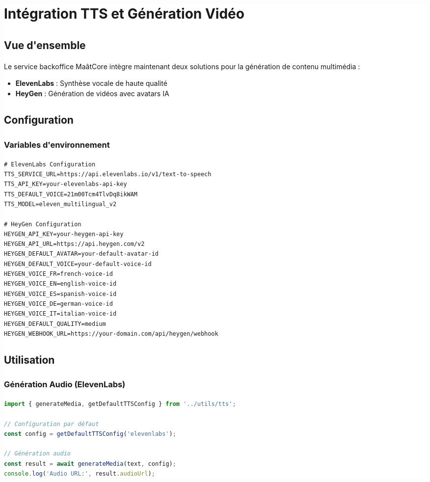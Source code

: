 # Intégration TTS et Génération Vidéo

## Vue d'ensemble

Le service backoffice MaâtCore intègre maintenant deux solutions pour la génération de contenu multimédia :

- **ElevenLabs** : Synthèse vocale de haute qualité
- **HeyGen** : Génération de vidéos avec avatars IA

## Configuration

### Variables d'environnement

```env
# ElevenLabs Configuration
TTS_SERVICE_URL=https://api.elevenlabs.io/v1/text-to-speech
TTS_API_KEY=your-elevenlabs-api-key
TTS_DEFAULT_VOICE=21m00Tcm4TlvDq8ikWAM
TTS_MODEL=eleven_multilingual_v2

# HeyGen Configuration
HEYGEN_API_KEY=your-heygen-api-key
HEYGEN_API_URL=https://api.heygen.com/v2
HEYGEN_DEFAULT_AVATAR=your-default-avatar-id
HEYGEN_DEFAULT_VOICE=your-default-voice-id
HEYGEN_VOICE_FR=french-voice-id
HEYGEN_VOICE_EN=english-voice-id
HEYGEN_VOICE_ES=spanish-voice-id
HEYGEN_VOICE_DE=german-voice-id
HEYGEN_VOICE_IT=italian-voice-id
HEYGEN_DEFAULT_QUALITY=medium
HEYGEN_WEBHOOK_URL=https://your-domain.com/api/heygen/webhook
```

## Utilisation

### Génération Audio (ElevenLabs)

```typescript
import { generateMedia, getDefaultTTSConfig } from '../utils/tts';

// Configuration par défaut
const config = getDefaultTTSConfig('elevenlabs');

// Génération audio
const result = await generateMedia(text, config);
console.log('Audio URL:', result.audioUrl);
```
